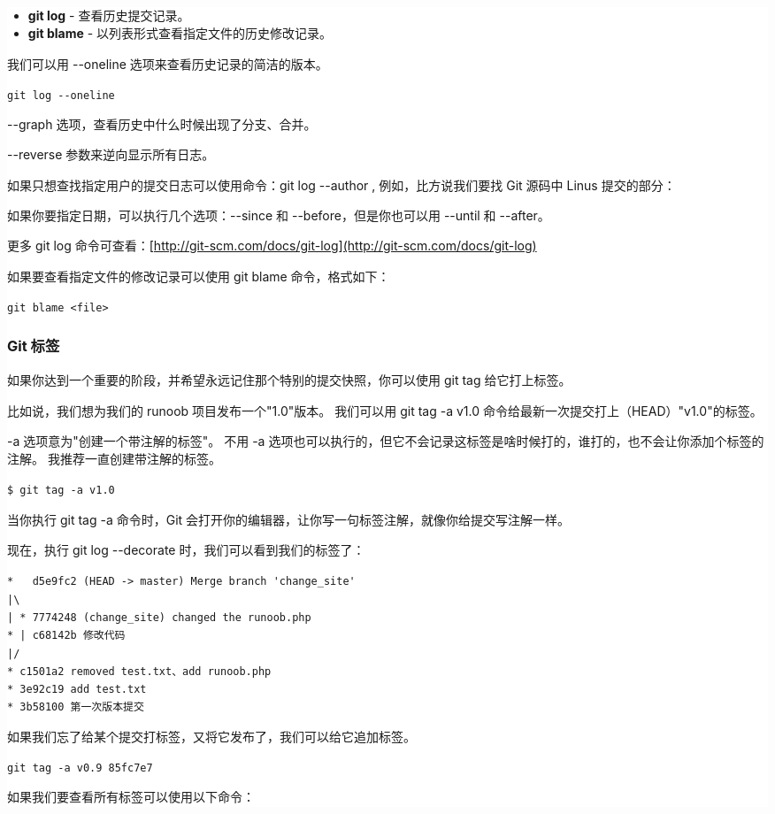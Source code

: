 -   **git log** - 查看历史提交记录。
-   **git blame** - 以列表形式查看指定文件的历史修改记录。

我们可以用 --oneline 选项来查看历史记录的简洁的版本。

```shell
git log --oneline
```

 --graph 选项，查看历史中什么时候出现了分支、合并。

 --reverse 参数来逆向显示所有日志。

如果只想查找指定用户的提交日志可以使用命令：git log --author , 例如，比方说我们要找 Git 源码中 Linus 提交的部分：

如果你要指定日期，可以执行几个选项：--since 和 --before，但是你也可以用 --until 和 --after。

更多 git log 命令可查看：[http://git-scm.com/docs/git-log](http://git-scm.com/docs/git-log)



如果要查看指定文件的修改记录可以使用 git blame 命令，格式如下：

```shell
git blame <file>
```



### Git 标签

如果你达到一个重要的阶段，并希望永远记住那个特别的提交快照，你可以使用 git tag 给它打上标签。

比如说，我们想为我们的 runoob 项目发布一个"1.0"版本。 我们可以用 git tag -a v1.0 命令给最新一次提交打上（HEAD）"v1.0"的标签。

-a 选项意为"创建一个带注解的标签"。 不用 -a 选项也可以执行的，但它不会记录这标签是啥时候打的，谁打的，也不会让你添加个标签的注解。 我推荐一直创建带注解的标签。

```shell
$ git tag -a v1.0 
```

当你执行 git tag -a 命令时，Git 会打开你的编辑器，让你写一句标签注解，就像你给提交写注解一样。

现在，执行 git log --decorate 时，我们可以看到我们的标签了：

```shell
*   d5e9fc2 (HEAD -> master) Merge branch 'change_site'
|\  
| * 7774248 (change_site) changed the runoob.php
* | c68142b 修改代码
|/  
* c1501a2 removed test.txt、add runoob.php
* 3e92c19 add test.txt
* 3b58100 第一次版本提交
```

如果我们忘了给某个提交打标签，又将它发布了，我们可以给它追加标签。

```shell
git tag -a v0.9 85fc7e7
```

如果我们要查看所有标签可以使用以下命令：
